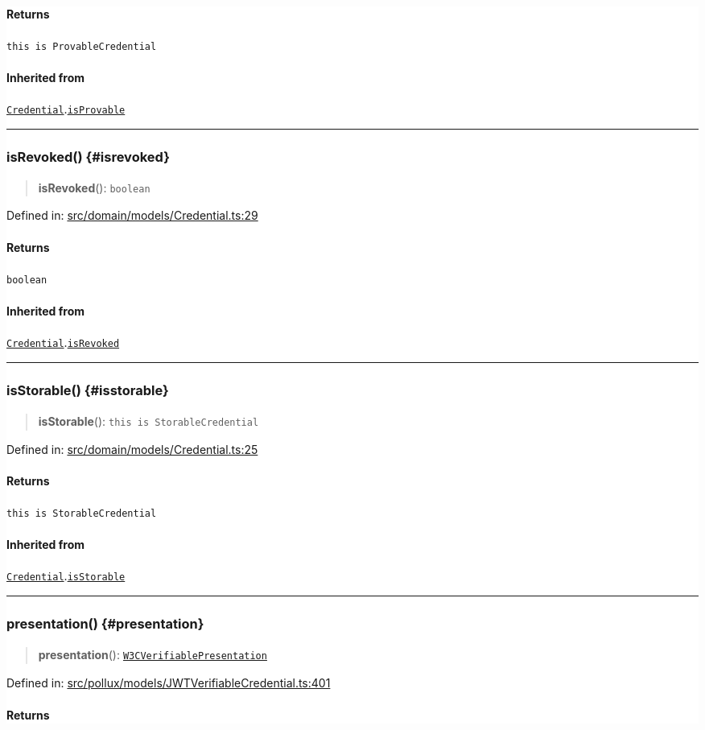 #### Returns

`this is ProvableCredential`

#### Inherited from

[`Credential`](../namespaces/Domain/classes/Credential.md).[`isProvable`](../namespaces/Domain/classes/Credential.md#isprovable)

***

### isRevoked() {#isrevoked}

> **isRevoked**(): `boolean`

Defined in: [src/domain/models/Credential.ts:29](https://github.com/hyperledger/identus-edge-agent-sdk-ts/blob/96423ee84b124a31ce63036d9d623d1cb73a13c2/src/domain/models/Credential.ts#L29)

#### Returns

`boolean`

#### Inherited from

[`Credential`](../namespaces/Domain/classes/Credential.md).[`isRevoked`](../namespaces/Domain/classes/Credential.md#isrevoked)

***

### isStorable() {#isstorable}

> **isStorable**(): `this is StorableCredential`

Defined in: [src/domain/models/Credential.ts:25](https://github.com/hyperledger/identus-edge-agent-sdk-ts/blob/96423ee84b124a31ce63036d9d623d1cb73a13c2/src/domain/models/Credential.ts#L25)

#### Returns

`this is StorableCredential`

#### Inherited from

[`Credential`](../namespaces/Domain/classes/Credential.md).[`isStorable`](../namespaces/Domain/classes/Credential.md#isstorable)

***

### presentation() {#presentation}

> **presentation**(): [`W3CVerifiablePresentation`](../namespaces/Domain/type-aliases/W3CVerifiablePresentation.md)

Defined in: [src/pollux/models/JWTVerifiableCredential.ts:401](https://github.com/hyperledger/identus-edge-agent-sdk-ts/blob/96423ee84b124a31ce63036d9d623d1cb73a13c2/src/pollux/models/JWTVerifiableCredential.ts#L401)

#### Returns

